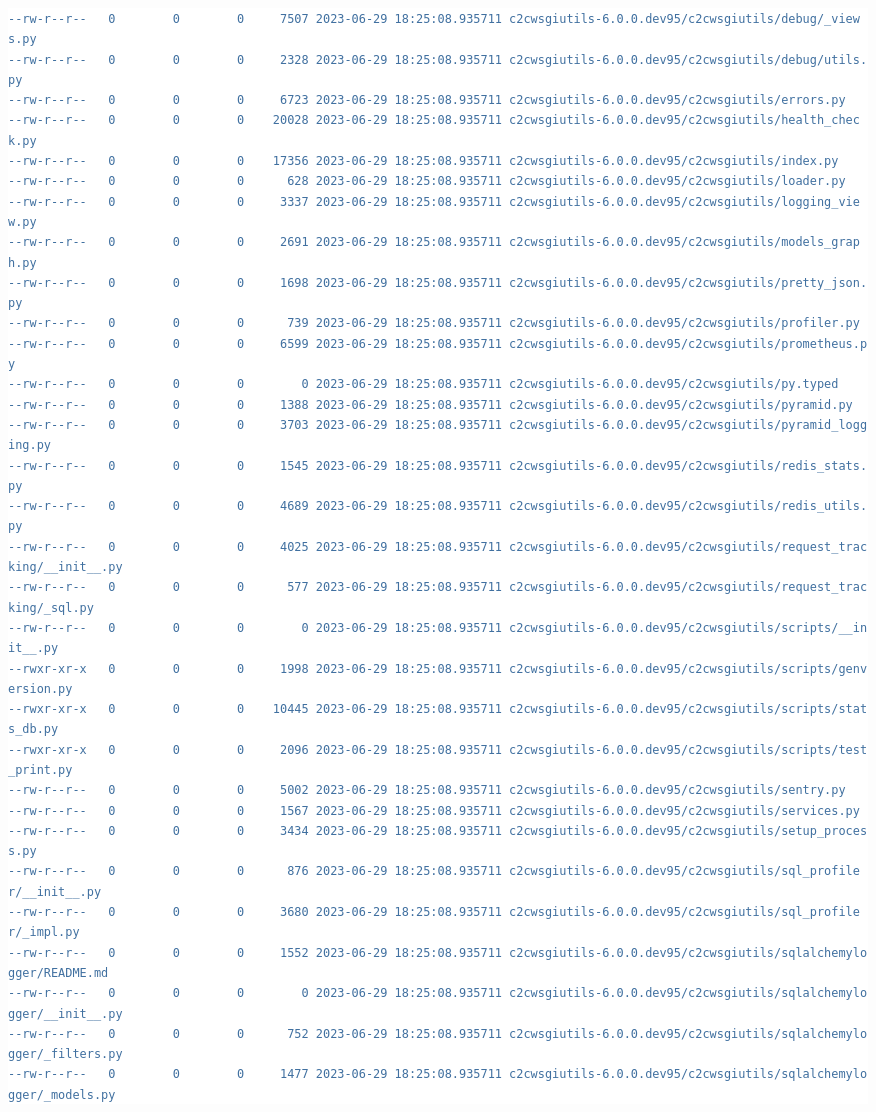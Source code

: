 ```diff
--rw-r--r--   0        0        0     7507 2023-06-29 18:25:08.935711 c2cwsgiutils-6.0.0.dev95/c2cwsgiutils/debug/_views.py
--rw-r--r--   0        0        0     2328 2023-06-29 18:25:08.935711 c2cwsgiutils-6.0.0.dev95/c2cwsgiutils/debug/utils.py
--rw-r--r--   0        0        0     6723 2023-06-29 18:25:08.935711 c2cwsgiutils-6.0.0.dev95/c2cwsgiutils/errors.py
--rw-r--r--   0        0        0    20028 2023-06-29 18:25:08.935711 c2cwsgiutils-6.0.0.dev95/c2cwsgiutils/health_check.py
--rw-r--r--   0        0        0    17356 2023-06-29 18:25:08.935711 c2cwsgiutils-6.0.0.dev95/c2cwsgiutils/index.py
--rw-r--r--   0        0        0      628 2023-06-29 18:25:08.935711 c2cwsgiutils-6.0.0.dev95/c2cwsgiutils/loader.py
--rw-r--r--   0        0        0     3337 2023-06-29 18:25:08.935711 c2cwsgiutils-6.0.0.dev95/c2cwsgiutils/logging_view.py
--rw-r--r--   0        0        0     2691 2023-06-29 18:25:08.935711 c2cwsgiutils-6.0.0.dev95/c2cwsgiutils/models_graph.py
--rw-r--r--   0        0        0     1698 2023-06-29 18:25:08.935711 c2cwsgiutils-6.0.0.dev95/c2cwsgiutils/pretty_json.py
--rw-r--r--   0        0        0      739 2023-06-29 18:25:08.935711 c2cwsgiutils-6.0.0.dev95/c2cwsgiutils/profiler.py
--rw-r--r--   0        0        0     6599 2023-06-29 18:25:08.935711 c2cwsgiutils-6.0.0.dev95/c2cwsgiutils/prometheus.py
--rw-r--r--   0        0        0        0 2023-06-29 18:25:08.935711 c2cwsgiutils-6.0.0.dev95/c2cwsgiutils/py.typed
--rw-r--r--   0        0        0     1388 2023-06-29 18:25:08.935711 c2cwsgiutils-6.0.0.dev95/c2cwsgiutils/pyramid.py
--rw-r--r--   0        0        0     3703 2023-06-29 18:25:08.935711 c2cwsgiutils-6.0.0.dev95/c2cwsgiutils/pyramid_logging.py
--rw-r--r--   0        0        0     1545 2023-06-29 18:25:08.935711 c2cwsgiutils-6.0.0.dev95/c2cwsgiutils/redis_stats.py
--rw-r--r--   0        0        0     4689 2023-06-29 18:25:08.935711 c2cwsgiutils-6.0.0.dev95/c2cwsgiutils/redis_utils.py
--rw-r--r--   0        0        0     4025 2023-06-29 18:25:08.935711 c2cwsgiutils-6.0.0.dev95/c2cwsgiutils/request_tracking/__init__.py
--rw-r--r--   0        0        0      577 2023-06-29 18:25:08.935711 c2cwsgiutils-6.0.0.dev95/c2cwsgiutils/request_tracking/_sql.py
--rw-r--r--   0        0        0        0 2023-06-29 18:25:08.935711 c2cwsgiutils-6.0.0.dev95/c2cwsgiutils/scripts/__init__.py
--rwxr-xr-x   0        0        0     1998 2023-06-29 18:25:08.935711 c2cwsgiutils-6.0.0.dev95/c2cwsgiutils/scripts/genversion.py
--rwxr-xr-x   0        0        0    10445 2023-06-29 18:25:08.935711 c2cwsgiutils-6.0.0.dev95/c2cwsgiutils/scripts/stats_db.py
--rwxr-xr-x   0        0        0     2096 2023-06-29 18:25:08.935711 c2cwsgiutils-6.0.0.dev95/c2cwsgiutils/scripts/test_print.py
--rw-r--r--   0        0        0     5002 2023-06-29 18:25:08.935711 c2cwsgiutils-6.0.0.dev95/c2cwsgiutils/sentry.py
--rw-r--r--   0        0        0     1567 2023-06-29 18:25:08.935711 c2cwsgiutils-6.0.0.dev95/c2cwsgiutils/services.py
--rw-r--r--   0        0        0     3434 2023-06-29 18:25:08.935711 c2cwsgiutils-6.0.0.dev95/c2cwsgiutils/setup_process.py
--rw-r--r--   0        0        0      876 2023-06-29 18:25:08.935711 c2cwsgiutils-6.0.0.dev95/c2cwsgiutils/sql_profiler/__init__.py
--rw-r--r--   0        0        0     3680 2023-06-29 18:25:08.935711 c2cwsgiutils-6.0.0.dev95/c2cwsgiutils/sql_profiler/_impl.py
--rw-r--r--   0        0        0     1552 2023-06-29 18:25:08.935711 c2cwsgiutils-6.0.0.dev95/c2cwsgiutils/sqlalchemylogger/README.md
--rw-r--r--   0        0        0        0 2023-06-29 18:25:08.935711 c2cwsgiutils-6.0.0.dev95/c2cwsgiutils/sqlalchemylogger/__init__.py
--rw-r--r--   0        0        0      752 2023-06-29 18:25:08.935711 c2cwsgiutils-6.0.0.dev95/c2cwsgiutils/sqlalchemylogger/_filters.py
--rw-r--r--   0        0        0     1477 2023-06-29 18:25:08.935711 c2cwsgiutils-6.0.0.dev95/c2cwsgiutils/sqlalchemylogger/_models.py
```